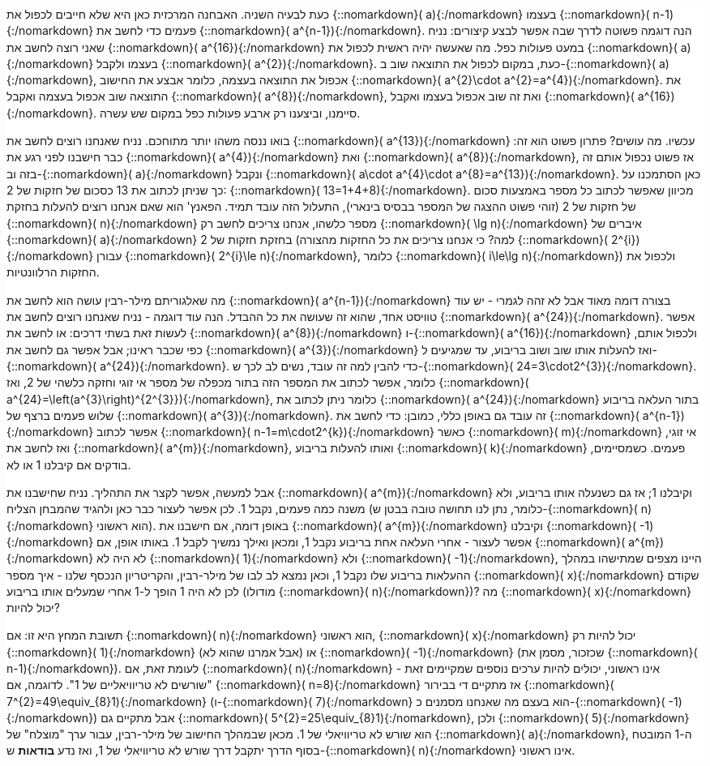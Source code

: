 כעת לבעיה השניה. האבחנה המרכזית כאן היא שלא חייבים לכפול את {::nomarkdown}\( a\){:/nomarkdown} בעצמו {::nomarkdown}\( n-1\){:/nomarkdown} פעמים כדי לחשב את {::nomarkdown}\( a^{n-1}\){:/nomarkdown}. הנה דוגמה פשוטה לדרך שבה אפשר לבצע קיצורים: נניח שאני רוצה לחשב את {::nomarkdown}\( a^{16}\){:/nomarkdown} במעט פעולות כפל. מה שאעשה יהיה ראשית לכפול את {::nomarkdown}\( a\){:/nomarkdown} בעצמו ולקבל {::nomarkdown}\( a^{2}\){:/nomarkdown}. כעת, במקום לכפול את התוצאה שוב ב-{::nomarkdown}\( a\){:/nomarkdown}, אכפול את התוצאה בעצמה, כלומר אבצע את החישוב {::nomarkdown}\( a^{2}\cdot a^{2}=a^{4}\){:/nomarkdown}. את התוצאה שוב אכפול בעצמה ואקבל {::nomarkdown}\( a^{8}\){:/nomarkdown}, ואת זה שוב אכפול בעצמו ואקבל {::nomarkdown}\( a^{16}\){:/nomarkdown}. סיימנו, וביצענו רק ארבע פעולות כפל במקום שש עשרה.

בואו ננסה משהו יותר מתוחכם. נניח שאנחנו רוצים לחשב את {::nomarkdown}\( a^{13}\){:/nomarkdown} עכשיו. מה עושים? פתרון פשוט הוא זה: כבר חישבנו לפני רגע את {::nomarkdown}\( a^{4}\){:/nomarkdown} ואת {::nomarkdown}\( a^{8}\){:/nomarkdown}, אז פשוט נכפול אותם זה בזה וב-{::nomarkdown}\( a\){:/nomarkdown} ונקבל {::nomarkdown}\( a\cdot a^{4}\cdot a^{8}=a^{13}\){:/nomarkdown}. כאן הסתמכנו על כך שניתן לכתוב את 13 כסכום של חזקות של 2: {::nomarkdown}\( 13=1+4+8\){:/nomarkdown}. מכיוון שאפשר לכתוב כל מספר באמצעות סכום של חזקות של 2 (זוהי פשוט ההצגה של המספר בבסיס בינארי), התעלול הזה עובד תמיד. הפאנץ' הוא שאם אנחנו רוצים להעלות בחזקת {::nomarkdown}\( n\){:/nomarkdown} מספר כלשהו, אנחנו צריכים לחשב רק {::nomarkdown}\( \lg n\){:/nomarkdown} איברים של {::nomarkdown}\( a\){:/nomarkdown} בחזקת חזקות של 2 (למה? כי אנחנו צריכים את כל החזקות מהצורה {::nomarkdown}\( 2^{i}\){:/nomarkdown} עבורן {::nomarkdown}\( 2^{i}\le n\){:/nomarkdown}, כלומר {::nomarkdown}\( i\le\lg n\){:/nomarkdown}) ולכפול את החזקות הרלוונטיות.

מה שאלגוריתם מילר-רבין עושה הוא לחשב את {::nomarkdown}\( a^{n-1}\){:/nomarkdown} בצורה דומה מאוד אבל לא זהה לגמרי - יש עוד טוויסט אחד, שהוא זה שעושה את כל ההבדל. הנה עוד דוגמה - נניח שאנחנו רוצים לחשב את {::nomarkdown}\( a^{24}\){:/nomarkdown}. אפשר לעשות זאת בשתי דרכים: או לחשב את {::nomarkdown}\( a^{8}\){:/nomarkdown} ו-{::nomarkdown}\( a^{16}\){:/nomarkdown} ולכפול אותם, כפי שכבר ראינו; אבל אפשר גם לחשב את {::nomarkdown}\( a^{3}\){:/nomarkdown} ואז להעלות אותו שוב ושוב בריבוע, עד שמגיעים ל-{::nomarkdown}\( a^{24}\){:/nomarkdown}. כדי להבין למה זה עובד, נשים לב לכך ש-{::nomarkdown}\( 24=3\cdot2^{3}\){:/nomarkdown}. כלומר, אפשר לכתוב את המספר הזה בתור מכפלה של מספר אי זוגי וחזקה כלשהי של 2, ואז {::nomarkdown}\( a^{24}=\left(a^{3}\right)^{2^{3}}\){:/nomarkdown}, כלומר ניתן לכתוב את {::nomarkdown}\( a^{24}\){:/nomarkdown} בתור העלאה בריבוע שלוש פעמים ברצף של {::nomarkdown}\( a^{3}\){:/nomarkdown}. זה עובד גם באופן כללי, כמובן: כדי לחשב את {::nomarkdown}\( a^{n-1}\){:/nomarkdown} אפשר לכתוב {::nomarkdown}\( n-1=m\cdot2^{k}\){:/nomarkdown} כאשר {::nomarkdown}\( m\){:/nomarkdown} אי זוגי, ואז לחשב את {::nomarkdown}\( a^{m}\){:/nomarkdown}, ואותו להעלות בריבוע {::nomarkdown}\( k\){:/nomarkdown} פעמים. כשמסיימים, בודקים אם קיבלנו 1 או לא.

אבל למעשה, אפשר לקצר את התהליך. נניח שחישבנו את {::nomarkdown}\( a^{m}\){:/nomarkdown} וקיבלנו 1; אז גם כשנעלה אותו בריבוע, ולא משנה כמה פעמים, נקבל 1. לכן אפשר לעצור כבר כאן ולהגיד שהמבחן הצליח (כלומר, נתן לנו תחושה טובה בבטן ש-{::nomarkdown}\( n\){:/nomarkdown} הוא ראשוני). באופן דומה, אם חישבנו את {::nomarkdown}\( a^{m}\){:/nomarkdown} וקיבלנו {::nomarkdown}\( -1\){:/nomarkdown} אפשר לעצור - אחרי העלאה אחת בריבוע נקבל 1, ומכאן ואילך נמשיך לקבל 1. באותו אופן, אם {::nomarkdown}\( a^{m}\){:/nomarkdown} לא היה לא {::nomarkdown}\( 1\){:/nomarkdown} ולא {::nomarkdown}\( -1\){:/nomarkdown}, היינו מצפים שמתישהו במהלך ההעלאות בריבוע שלו נקבל 1, וכאן נמצא לב לבו של מילר-רבין, והקריטריון הנכסף שלנו - איך מספר {::nomarkdown}\( x\){:/nomarkdown} שקודם לכן לא היה 1 הופך ל-1 אחרי שמעלים אותו בריבוע (מודולו {::nomarkdown}\( n\){:/nomarkdown})? מה {::nomarkdown}\( x\){:/nomarkdown} יכול להיות?

תשובת המחץ היא זו: אם {::nomarkdown}\( n\){:/nomarkdown} הוא ראשוני, {::nomarkdown}\( x\){:/nomarkdown} יכול להיות רק {::nomarkdown}\( 1\){:/nomarkdown} (אבל אמרנו שהוא לא) או {::nomarkdown}\( -1\){:/nomarkdown} (שכזכור, מסמן את {::nomarkdown}\( n-1\){:/nomarkdown}). לעומת זאת, אם {::nomarkdown}\( n\){:/nomarkdown} אינו ראשוני, יכולים להיות ערכים נוספים שמקיימים זאת - "שורשים לא טריוויאליים של 1". לדוגמה, אם {::nomarkdown}\( n=8\){:/nomarkdown} אז מתקיים די בבירור {::nomarkdown}\( 7^{2}=49\equiv_{8}1\){:/nomarkdown} (ו-{::nomarkdown}\( 7\){:/nomarkdown} הוא בעצם מה שאנחנו מסמנים כ-{::nomarkdown}\( -1\){:/nomarkdown}) אבל מתקיים גם {::nomarkdown}\( 5^{2}=25\equiv_{8}1\){:/nomarkdown}, ולכן {::nomarkdown}\( 5\){:/nomarkdown} הוא שורש לא טריוויאלי של 1. מכאן שבמהלך החישוב של מילר-רבין, עבור ערך "מוצלח" של {::nomarkdown}\( a\){:/nomarkdown}, ה-1 המובטח בסוף הדרך יתקבל דרך שורש לא טריוויאלי של 1, ואז נדע <strong>בודאות</strong> ש-{::nomarkdown}\( n\){:/nomarkdown} אינו ראשוני.

